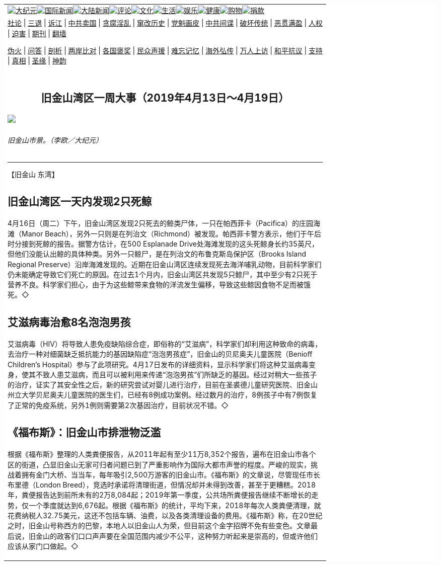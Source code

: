 <a name="1" id="1" target="_blank"></a><span id="1"></span>
<table align=center border="0"><tr><td colspan="2" VALIGN=TOP><a href="https://github.com/mjlii2676/djy/blob/master/gb/nsc413.md#1"><img src="https://raw.githubusercontent.com/mjlii2676/www/master/t/djy/1.jpg" title="大纪元"></a><a href="https://github.com/mjlii2676/djy/blob/master/gb/n24hr.md#1"><img src="https://raw.githubusercontent.com/mjlii2676/www/master/t/djy/3.jpg" title="国际新闻"></a><a href="https://github.com/mjlii2676/djy/blob/master/gb/nsc413.md#1"><img src="https://raw.githubusercontent.com/mjlii2676/www/master/t/djy/4.jpg" title="大陆新闻"></a><a href="https://github.com/mjlii2676/djy/blob/master/gb/news392.md#1"><img src="https://raw.githubusercontent.com/mjlii2676/www/master/t/djy/5.jpg" title="评论"></a><a href="https://github.com/mjlii2676/djy/blob/master/gb/news2007.md#1"><img src="https://raw.githubusercontent.com/mjlii2676/www/master/t/djy/6.jpg" title="文化"></a><a href="https://github.com/mjlii2676/djy/blob/master/gb/news2008.md#1"><img src="https://raw.githubusercontent.com/mjlii2676/www/master/t/djy/7.jpg" title="生活"></a><a href="https://github.com/mjlii2676/djy/blob/master/gb/ncyule.md#1"><img src="https://raw.githubusercontent.com/mjlii2676/www/master/t/djy/8.jpg" title="娱乐"></a><a href="https://github.com/mjlii2676/djy/blob/master/gb/nsc1002.md#1"><img src="https://raw.githubusercontent.com/mjlii2676/www/master/t/djy/9.jpg" title="健康"><a href="https://www.youlucky.com"><img src="https://raw.githubusercontent.com/mjlii2676/www/master/t/djy/10.jpg" title="购物"></a><a href="https://donate.epochtimes.com/?utm_medium=epochtimes&utm_source=referral&utm_campaign=donate_button_djyarticleheader"><img src="https://raw.githubusercontent.com/mjlii2676/www/master/t/djy/12.jpg" title="捐款"></a></td></tr>
<tr><td colspan="2" VALIGN=TOP><a target="_blank" href="https://github.com/mjlii2676/djy/blob/master/gb/9p.md#1">社论</a> | <a target="_blank" href="https://github.com/mjlii2676/djy/blob/master/gb/nf5657.md#1">三退</a> | <a target="_blank" href="https://github.com/mjlii2676/djy/blob/master/gb/nf6124.md#1">诉江</a> | <a target="_blank" href="https://github.com/mjlii2676/djy/blob/master/gb/nf1176117.md#1">中共卖国</a> | <a target="_blank" href="https://github.com/mjlii2676/djy/blob/master/gb/nf5773.md#1">贪腐淫乱</a> | <a target="_blank" href="https://github.com/mjlii2676/djy/blob/master/gb/nf1176115.md#1">窜改历史</a> | <a target="_blank" href="https://github.com/mjlii2676/djy/blob/master/gb/nf1176107.md#1">党魁画皮</a> | <a target="_blank" href="https://github.com/mjlii2676/djy/blob/master/gb/nf1320400.md#1">中共间谍</a> | <a target="_blank" href="https://github.com/mjlii2676/djy/blob/master/gb/nf1176114.md#1">破坏传统</a> | <a target="_blank" href="https://github.com/mjlii2676/ntdtv/blob/master/gb/prog447_1.md#1">恶贯满盈</a> | <a target="_blank" href="https://github.com/mjlii2676/djy/blob/master/gb/ncid278.md#1">人权</a> | <a target="_blank" href="https://github.com/mjlii2676/djy/blob/master/gb/nf1176111.md#1">迫害</a> | <a target="_blank" href="https://gitlab.com/szzdlab/mh-qikan/blob/master/README.md#1">期刊</a> | <a target="_blank" href="https://github.com/mjlii2676/www/blob/master/README.md?zsrh#8">翻墙</a></p><p><a target="_blank" href="https://github.com/mjlii2676/djy/blob/master/gb/nf5562.md#1">伪火</a> | <a target="_blank" href="https://github.com/mjlii2676/djy/blob/master/gb/nf4378.md#1">问答</a> | <a target="_blank" href="https://github.com/mjlii2676/djy/blob/master/gb/nf5792.md#1">剖析</a> | <a target="_blank" href="https://github.com/mjlii2676/djy/blob/master/gb/nf5735.md#1">两岸比对</a> | <a target="_blank" href="https://github.com/mjlii2676/djy/blob/master/gb/nf6119.md#1">各国褒奖</a> | <a target="_blank" href="https://github.com/mjlii2676/djy/blob/master/gb/nf6120.md#1">民众声援</a> | <a target="_blank" href="https://github.com/mjlii2676/djy/blob/master/gb/nf1188594.md#1">难忘记忆</a> | <a target="_blank" href="https://github.com/mjlii2676/djy/blob/master/gb/nf3180.md#1">海外弘传</a> | <a target="_blank" href="https://github.com/mjlii2676/djy/blob/master/gb/nf5410.md#1">万人上访</a> | <a target="_blank" href="https://github.com/mjlii2676/ntdtv/blob/master/gb/prog1530_1.md#1">和平抗议</a> | <a target="_blank" href="https://github.com/mjlii2676/djy/blob/master/gb/nf4386.md#1">支持</a> | <a target="_blank" href="https://github.com/mjlii2676/djy/blob/master/gb/nf4389.md#1">真相</a> | <a target="_blank" href="https://github.com/mjlii2676/djy/blob/master/gb/nf5790.md#1">圣缘</a> | <a target="_blank" href="https://github.com/mjlii2676/djy/blob/master/gb/nf4786.md#1">神韵</a></td></tr>
<tr><td VALIGN=TOP width="626"><h2 align=center>旧金山湾区一周大事（2019年4月13日～4月19日）</h2>
<img width="600" src="https://i.epochtimes.com/assets/uploads/2019/04/1506031835242763-600x400.jpg" />
<h6>旧金山市景。（李欧／大纪元）
</h6>
<hr>
<p>【旧金山 东湾】</p>
<h2>旧金山湾区一天内发现2只死鲸</h2>
<p>4月16日（周二）下午，旧金山湾区发现2只死去的鲸类尸体，一只在帕西菲卡（Pacifica）的庄园海滩（Manor Beach），另外一只则是在列治文（Richmond）被发现。帕西菲卡警方表示，他们于午后时分接到死鲸的报告。据警方估计，在500 Esplanade Drive处海滩发现的这头死鲸身长约35英尺，但他们没能认出鲸的具体种类。另外一只鲸尸，是在列治文的布鲁克斯岛保护区（Brooks Island Regional Preserve）沿岸海滩发现的。近期在旧金山湾区连续发现死去海洋哺乳动物，目前科学家们仍未能确定导致它们死亡的原因。在过去1个月内，旧金山湾区共发现5只鲸尸，其中至少有2只死于营养不良。科学家们担心，由于为这些鲸带来食物的洋流发生偏移，导致这些鲸因食物不足而被饿死。◇</p>
<h2>艾滋病毒治愈8名泡泡男孩</h2>
<p>艾滋病毒（HIV）将导致人患免疫缺陷综合症，即俗称的“艾滋病”，科学家们却利用这种致命的病毒，去治疗一种对细菌缺乏抵抗能力的基因缺陷症“泡泡男孩症”，旧金山的贝尼奥夫儿童医院（Benioff Children&#8217;s Hospital）参与了此项研究。4月17日发布的详细资料，显示科学家们将这种艾滋病毒变身，使其不致人患艾滋病，而且可以被利用来传递“泡泡男孩”们所缺乏的基因。经过对稍大一些孩子的治疗，证实了其安全性之后，新的研究尝试对婴儿进行治疗，目前在圣裘德儿童研究医院、旧金山州立大学贝尼奥夫儿童医院的医生们，已经有8例成功案例。经过数月的治疗，8例孩子中有7例恢复了正常的免疫系统，另外1例则需要第2次基因治疗，目前状况不错。◇</p>
<h2>《福布斯》：旧金山市排泄物泛滥</h2>
<p>根据《福布斯》整理的人类粪便报告，从2011年起有至少11万8,352个报告，遍布在旧金山市各个区的街道，凸显旧金山无家可归者问题已到了严重影响作为国际大都市声誉的程度。严峻的现实，挑战着拥有金门大桥、当当车，每年吸引2,500万游客的旧金山市。《福布斯》的文章说，尽管现任市长布里德（London Breed），竞选时承诺将清理街道，但情况却并未得到改善，甚至于更糟糕。2018年，粪便报告达到前所未有的2万8,084起；2019年第一季度，公共场所粪便报告继续不断增长的走势，仅一个季度就达到6,676起。根据《福布斯》的统计，平均下来，2018年每次人类粪便清理，就花费纳税人32.75美元，这还不包括车辆、油费，以及各类清理设备的费用。《福布斯》称，在20世纪之时，旧金山号称西方的巴黎，本地人以旧金山人为荣，但目前这个金字招牌不免有些变色。文章最后说，旧金山的政客们口口声声要在全国范围内减少不公平，这种努力听起来是崇高的，但或许他们应该从家门口做起。◇</p>